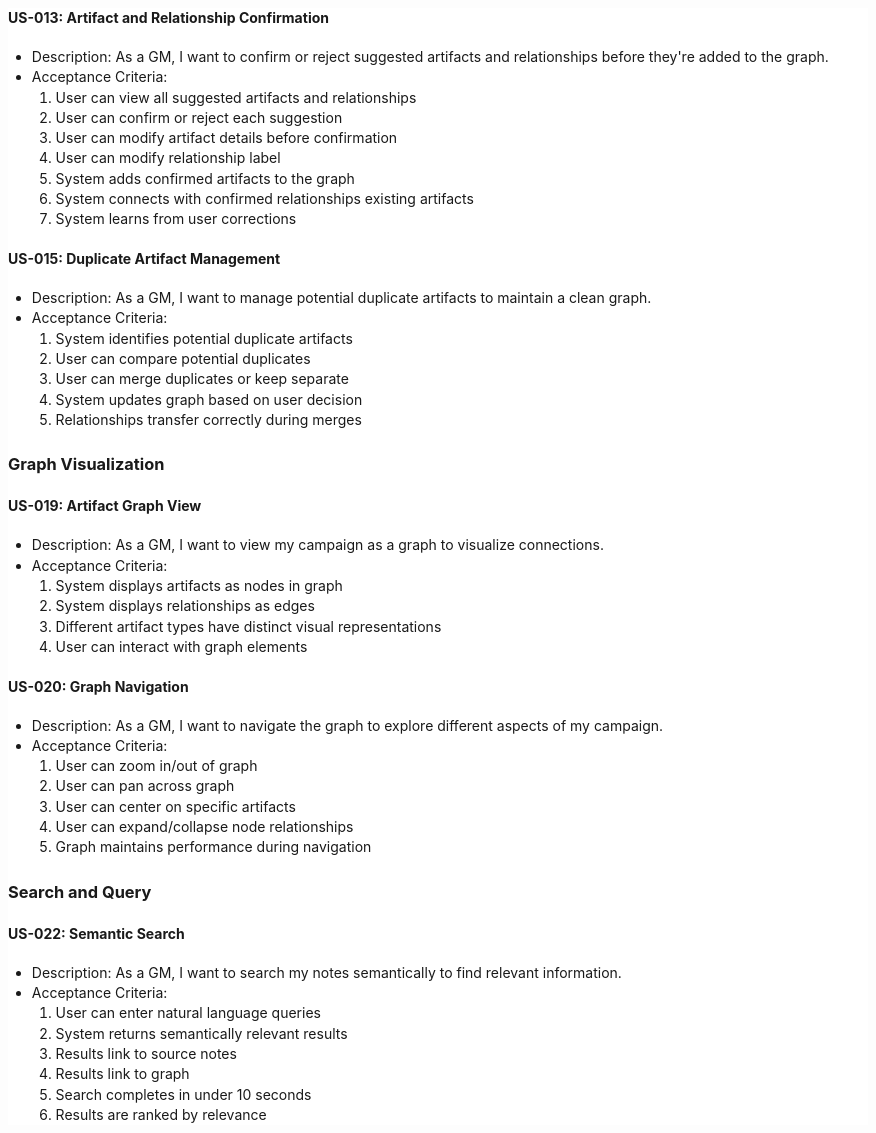 #### US-013: Artifact and Relationship Confirmation
- Description: As a GM, I want to confirm or reject suggested artifacts and relationships before they're added to the graph.
- Acceptance Criteria:
  1. User can view all suggested artifacts and relationships
  2. User can confirm or reject each suggestion
  3. User can modify artifact details before confirmation
  4. User can modify relationship label
  5. System adds confirmed artifacts to the graph
  6. System connects with confirmed relationships existing artifacts
  7. System learns from user corrections

#### US-015: Duplicate Artifact Management
- Description: As a GM, I want to manage potential duplicate artifacts to maintain a clean graph.
- Acceptance Criteria:
  1. System identifies potential duplicate artifacts
  2. User can compare potential duplicates
  3. User can merge duplicates or keep separate
  4. System updates graph based on user decision
  5. Relationships transfer correctly during merges

### Graph Visualization

#### US-019: Artifact Graph View
- Description: As a GM, I want to view my campaign as a graph to visualize connections.
- Acceptance Criteria:
  1. System displays artifacts as nodes in graph
  2. System displays relationships as edges
  3. Different artifact types have distinct visual representations
  4. User can interact with graph elements

#### US-020: Graph Navigation
- Description: As a GM, I want to navigate the graph to explore different aspects of my campaign.
- Acceptance Criteria:
  1. User can zoom in/out of graph
  2. User can pan across graph
  3. User can center on specific artifacts
  4. User can expand/collapse node relationships
  5. Graph maintains performance during navigation

### Search and Query

#### US-022: Semantic Search
- Description: As a GM, I want to search my notes semantically to find relevant information.
- Acceptance Criteria:
  1. User can enter natural language queries
  2. System returns semantically relevant results
  3. Results link to source notes
  4. Results link to graph
  5. Search completes in under 10 seconds
  6. Results are ranked by relevance
